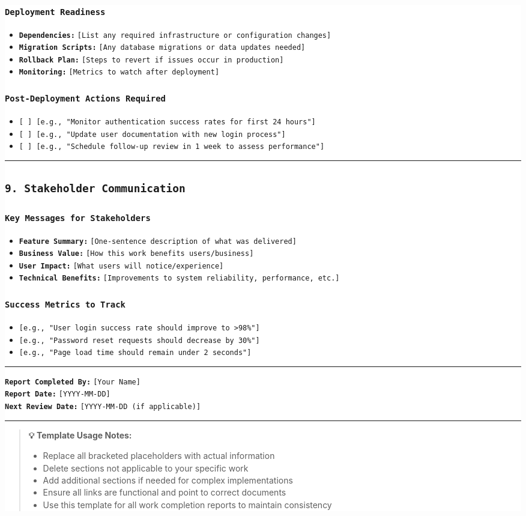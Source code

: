 ### **`Deployment Readiness`**
* **`Dependencies:`** `[List any required infrastructure or configuration changes]`
* **`Migration Scripts:`** `[Any database migrations or data updates needed]`
* **`Rollback Plan:`** `[Steps to revert if issues occur in production]`
* **`Monitoring:`** `[Metrics to watch after deployment]`

### **`Post-Deployment Actions Required`**
* `[ ] [e.g., "Monitor authentication success rates for first 24 hours"]`
* `[ ] [e.g., "Update user documentation with new login process"]`
* `[ ] [e.g., "Schedule follow-up review in 1 week to assess performance"]`

---

## **`9. Stakeholder Communication`**

### **`Key Messages for Stakeholders`**
* **`Feature Summary:`** `[One-sentence description of what was delivered]`
* **`Business Value:`** `[How this work benefits users/business]`
* **`User Impact:`** `[What users will notice/experience]`
* **`Technical Benefits:`** `[Improvements to system reliability, performance, etc.]`

### **`Success Metrics to Track`**
* `[e.g., "User login success rate should improve to >98%"]`
* `[e.g., "Password reset requests should decrease by 30%"]`
* `[e.g., "Page load time should remain under 2 seconds"]`

---

**`Report Completed By:`** `[Your Name]`  
**`Report Date:`** `[YYYY-MM-DD]`  
**`Next Review Date:`** `[YYYY-MM-DD (if applicable)]`

---

> **💡 Template Usage Notes:**
> - Replace all bracketed placeholders with actual information
> - Delete sections not applicable to your specific work
> - Add additional sections if needed for complex implementations
> - Ensure all links are functional and point to correct documents
> - Use this template for all work completion reports to maintain consistency